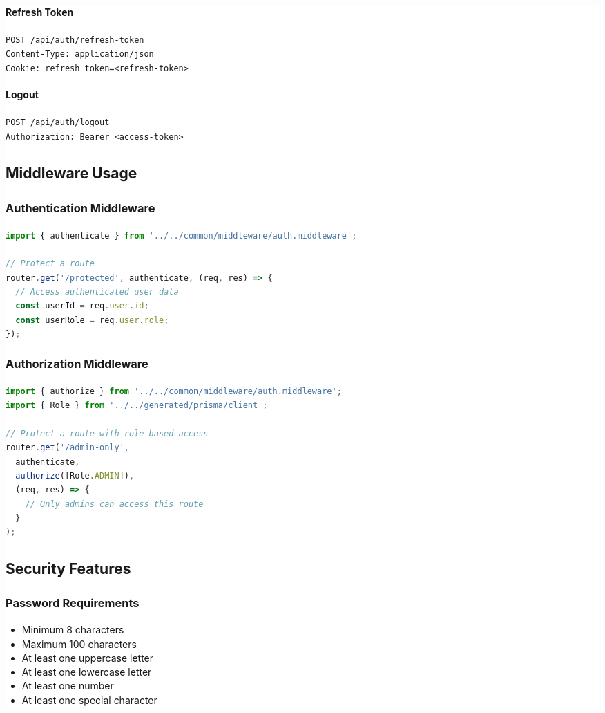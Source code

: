 #### Refresh Token
```http
POST /api/auth/refresh-token
Content-Type: application/json
Cookie: refresh_token=<refresh-token>
```

#### Logout
```http
POST /api/auth/logout
Authorization: Bearer <access-token>
```

## Middleware Usage

### Authentication Middleware
```typescript
import { authenticate } from '../../common/middleware/auth.middleware';

// Protect a route
router.get('/protected', authenticate, (req, res) => {
  // Access authenticated user data
  const userId = req.user.id;
  const userRole = req.user.role;
});
```

### Authorization Middleware
```typescript
import { authorize } from '../../common/middleware/auth.middleware';
import { Role } from '../../generated/prisma/client';

// Protect a route with role-based access
router.get('/admin-only', 
  authenticate,
  authorize([Role.ADMIN]),
  (req, res) => {
    // Only admins can access this route
  }
);
```

## Security Features

### Password Requirements
- Minimum 8 characters
- Maximum 100 characters
- At least one uppercase letter
- At least one lowercase letter
- At least one number
- At least one special character
